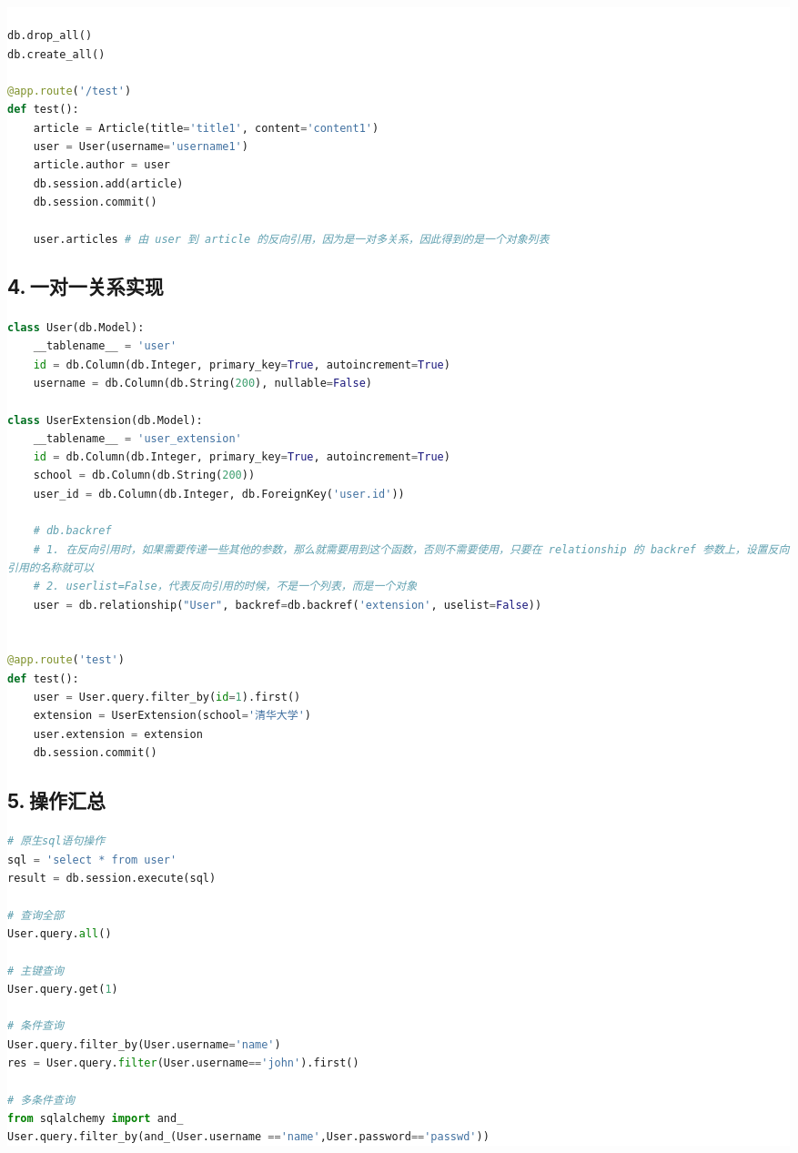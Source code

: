 ```python
    
db.drop_all()
db.create_all()

@app.route('/test')
def test():
    article = Article(title='title1', content='content1')
    user = User(username='username1')
    article.author = user
    db.session.add(article)
    db.session.commit()
    
    user.articles # 由 user 到 article 的反向引用，因为是一对多关系，因此得到的是一个对象列表
```

## 4. 一对一关系实现

```python
class User(db.Model):
    __tablename__ = 'user'
    id = db.Column(db.Integer, primary_key=True, autoincrement=True)
    username = db.Column(db.String(200), nullable=False)
    
class UserExtension(db.Model):
    __tablename__ = 'user_extension'
    id = db.Column(db.Integer, primary_key=True, autoincrement=True)
    school = db.Column(db.String(200))
    user_id = db.Column(db.Integer, db.ForeignKey('user.id'))
    
    # db.backref
    # 1. 在反向引用时，如果需要传递一些其他的参数，那么就需要用到这个函数，否则不需要使用，只要在 relationship 的 backref 参数上，设置反向引用的名称就可以
    # 2. userlist=False，代表反向引用的时候，不是一个列表，而是一个对象
    user = db.relationship("User", backref=db.backref('extension', uselist=False))
    
    
@app.route('test')
def test():
    user = User.query.filter_by(id=1).first()
    extension = UserExtension(school='清华大学')
    user.extension = extension
    db.session.commit()
```

## 5. 操作汇总

```python
# 原生sql语句操作
sql = 'select * from user'
result = db.session.execute(sql)

# 查询全部
User.query.all()

# 主键查询
User.query.get(1)

# 条件查询
User.query.filter_by(User.username='name')
res = User.query.filter(User.username=='john').first()

# 多条件查询
from sqlalchemy import and_
User.query.filter_by(and_(User.username =='name',User.password=='passwd'))
```
